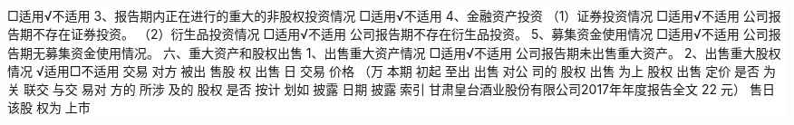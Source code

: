 □适用√不适用
3、报告期内正在进行的重大的非股权投资情况
□适用√不适用
4、金融资产投资
（1）证券投资情况
□适用√不适用
公司报告期不存在证券投资。
（2）衍生品投资情况
□适用√不适用
公司报告期不存在衍生品投资。
5、募集资金使用情况
□适用√不适用
公司报告期无募集资金使用情况。
六、重大资产和股权出售
1、出售重大资产情况
□适用√不适用
公司报告期未出售重大资产。
2、出售重大股权情况
√适用□不适用
交易
对方
被出
售股
权
出售
日
交易
价格
（万
本期
初起
至出
出售
对公
司的
股权
出售
为上
股权
出售
定价
是否
为关
联交
与交
易对
方的
所涉
及的
股权
是否
按计
划如
披露
日期
披露
索引
甘肃皇台酒业股份有限公司2017年年度报告全文
22
元）
售日
该股
权为
上市